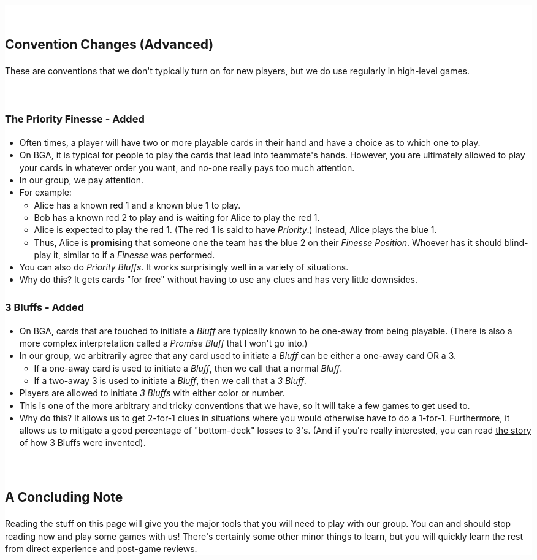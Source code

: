 <br />

## Convention Changes (Advanced)

These are conventions that we don't typically turn on for new players, but we do use regularly in high-level games.

<br />

### The Priority Finesse - Added

- Often times, a player will have two or more playable cards in their hand and have a choice as to which one to play.
- On BGA, it is typical for people to play the cards that lead into teammate's hands. However, you are ultimately allowed to play your cards in whatever order you want, and no-one really pays too much attention.
- In our group, we pay attention.
- For example:
  - Alice has a known red 1 and a known blue 1 to play.
  - Bob has a known red 2 to play and is waiting for Alice to play the red 1.
  - Alice is expected to play the red 1. (The red 1 is said to have *Priority*.) Instead, Alice plays the blue 1.
  - Thus, Alice is **promising** that someone one the team has the blue 2 on their *Finesse Position*. Whoever has it should blind-play it, similar to if a *Finesse* was performed.
- You can also do *Priority Bluffs*. It works surprisingly well in a variety of situations.
- Why do this? It gets cards "for free" without having to use any clues and has very little downsides.

### 3 Bluffs - Added

- On BGA, cards that are touched to initiate a *Bluff* are typically known to be one-away from being playable. (There is also a more complex interpretation called a *Promise Bluff* that I won't go into.)
- In our group, we arbitrarily agree that any card used to initiate a *Bluff* can be either a one-away card OR a 3.
  - If a one-away card is used to initiate a *Bluff*, then we call that a normal *Bluff*.
  - If a two-away 3 is used to initiate a *Bluff*, then we call that a *3 Bluff*.
- Players are allowed to initiate *3 Bluffs* with either color or number.
- This is one of the more arbitrary and tricky conventions that we have, so it will take a few games to get used to.
- Why do this? It allows us to get 2-for-1 clues in situations where you would otherwise have to do a 1-for-1. Furthermore, it allows us to mitigate a good percentage of "bottom-deck" losses to 3's. (And if you're really interested, you can read [the story of how 3 Bluffs were invented](3-bluffs.md)).

<br />

## A Concluding Note

Reading the stuff on this page will give you the major tools that you will need to play with our group. You can and should stop reading now and play some games with us! There's certainly some other minor things to learn, but you will quickly learn the rest from direct experience and post-game reviews.
